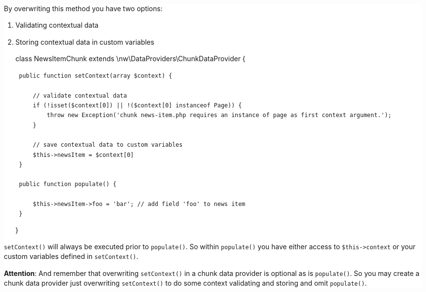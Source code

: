 By overwriting this method you have two options:  
1. Validating contextual data  
2. Storing contextual data in custom variables

    class NewsItemChunk extends \nw\DataProviders\ChunkDataProvider {
    	
        public function setContext(array $context) {
			
			// validate contextual data
			if (!isset($context[0]) || !($context[0] instanceof Page)) {
                throw new Exception('chunk news-item.php requires an instance of page as first context argument.');
            }

			// save contextual data to custom variables
			$this->newsItem = $context[0]
		}

        public function populate() {

            $this->newsItem->foo = 'bar'; // add field 'foo' to news item            
        }
    }

`setContext()` will always be executed prior to `populate()`. So within `populate()` you have either access to `$this->context` or your custom variables defined in `setContext()`.

**Attention**: And remember that overwriting `setContext()` in a chunk data provider is optional as is `populate()`. So you may create a chunk data provider just overwriting `setContext()` to do some context validating and storing and omit `populate()`.
